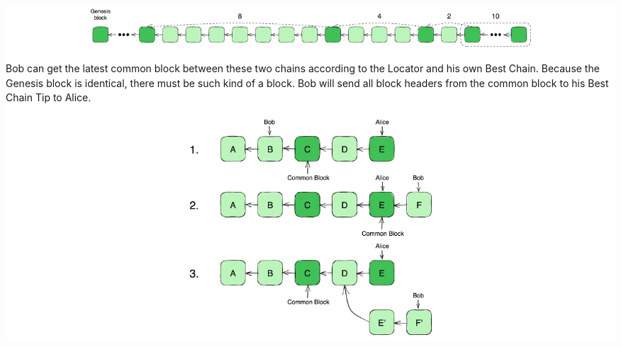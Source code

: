 <p align='center'>
	<img src='images/locator.png' height='60'>
</p>

Bob can get the latest common block between these two chains according to the Locator and his own Best Chain. Because the Genesis block is identical, there must be such kind of a block. Bob will send all block headers from the common block to his Best Chain Tip to Alice.

<p align='center'>
	<img src='images/connect-header-conditions.png' width='350'>
</p>
